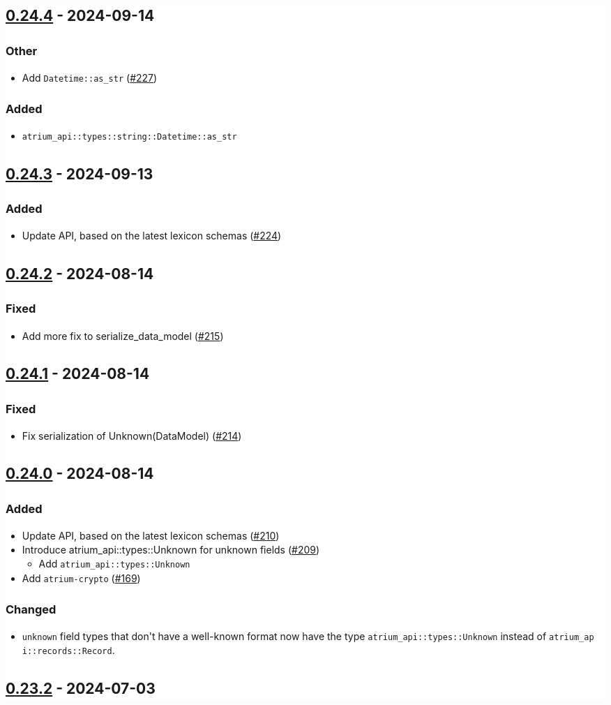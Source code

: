 ## [0.24.4](https://github.com/sugyan/atrium/compare/atrium-api-v0.24.3...atrium-api-v0.24.4) - 2024-09-14

### Other

- Add `Datetime::as_str` ([#227](https://github.com/sugyan/atrium/pull/227))

### Added
- `atrium_api::types::string::Datetime::as_str`

## [0.24.3](https://github.com/sugyan/atrium/compare/atrium-api-v0.24.2...atrium-api-v0.24.3) - 2024-09-13

### Added

- Update API, based on the latest lexicon schemas ([#224](https://github.com/sugyan/atrium/pull/224))

## [0.24.2](https://github.com/sugyan/atrium/compare/atrium-api-v0.24.1...atrium-api-v0.24.2) - 2024-08-14

### Fixed
- Add more fix to serialize_data_model ([#215](https://github.com/sugyan/atrium/pull/215))

## [0.24.1](https://github.com/sugyan/atrium/compare/atrium-api-v0.24.0...atrium-api-v0.24.1) - 2024-08-14

### Fixed
- Fix serialization of Unknown(DataModel) ([#214](https://github.com/sugyan/atrium/pull/214))

## [0.24.0](https://github.com/sugyan/atrium/compare/atrium-api-v0.23.2...atrium-api-v0.24.0) - 2024-08-14

### Added
- Update API, based on the latest lexicon schemas ([#210](https://github.com/sugyan/atrium/pull/210))
- Introduce atrium_api::types::Unknown for unknown fields  ([#209](https://github.com/sugyan/atrium/pull/209))
  - Add `atrium_api::types::Unknown`
- Add `atrium-crypto` ([#169](https://github.com/sugyan/atrium/pull/169))

### Changed
- `unknown` field types that don't have a well-known format now have the type
  `atrium_api::types::Unknown` instead of `atrium_api::records::Record`.

## [0.23.2](https://github.com/sugyan/atrium/compare/atrium-api-v0.23.1...atrium-api-v0.23.2) - 2024-07-03

